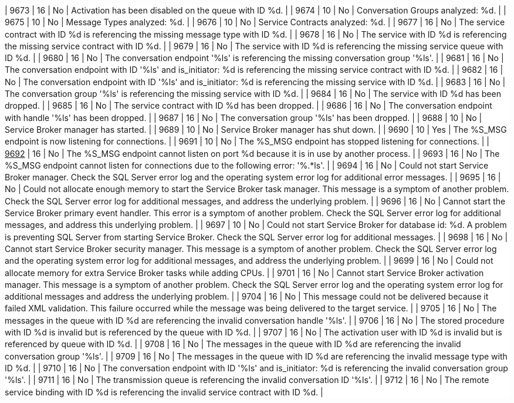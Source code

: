 | 9673 | 16 | No | Activation has been disabled on the queue with ID %d. |
| 9674 | 10 | No | Conversation Groups analyzed: %d. |
| 9675 | 10 | No | Message Types analyzed: %d. |
| 9676 | 10 | No | Service Contracts analyzed: %d. |
| 9677 | 16 | No | The service contract with ID %d is referencing the missing message type with ID %d. |
| 9678 | 16 | No | The service with ID %d is referencing the missing service contract with ID %d. |
| 9679 | 16 | No | The service with ID %d is referencing the missing service queue with ID %d. |
| 9680 | 16 | No | The conversation endpoint '%ls' is referencing the missing conversation group '%ls'. |
| 9681 | 16 | No | The conversation endpoint with ID '%ls' and is_initiator: %d is referencing the missing service contract with ID %d. |
| 9682 | 16 | No | The conversation endpoint with ID '%ls' and is_initiator: %d is referencing the missing service with ID %d. |
| 9683 | 16 | No | The conversation group '%ls' is referencing the missing service with ID %d. |
| 9684 | 16 | No | The service with ID %d has been dropped. |
| 9685 | 16 | No | The service contract with ID %d has been dropped. |
| 9686 | 16 | No | The conversation endpoint with handle '%ls' has been dropped. |
| 9687 | 16 | No | The conversation group '%ls' has been dropped. |
| 9688 | 10 | No | Service Broker manager has started. |
| 9689 | 10 | No | Service Broker manager has shut down. |
| 9690 | 10 | Yes | The %S_MSG endpoint is now listening for connections. |
| 9691 | 10 | No | The %S_MSG endpoint has stopped listening for connections. |
| [9692](../mssqlserver-9692-database-engine-error.md) | 16 | No | The %S_MSG endpoint cannot listen on port %d because it is in use by another process. |
| 9693 | 16 | No | The %S_MSG endpoint cannot listen for connections due to the following error: '%.\*ls'. |
| 9694 | 16 | No | Could not start Service Broker manager. Check the SQL Server error log and the operating system error log for additional error messages. |
| 9695 | 16 | No | Could not allocate enough memory to start the Service Broker task manager. This message is a symptom of another problem. Check the SQL Server error log for additional messages, and address the underlying problem. |
| 9696 | 16 | No | Cannot start the Service Broker primary event handler. This error is a symptom of another problem. Check the SQL Server error log for additional messages, and address this underlying problem. |
| 9697 | 10 | No | Could not start Service Broker for database id: %d. A problem is preventing SQL Server from starting Service Broker. Check the SQL Server error log for additional messages. |
| 9698 | 16 | No | Cannot start Service Broker security manager. This message is a symptom of another problem. Check the SQL Server error log and the operating system error log for additional messages, and address the underlying problem. |
| 9699 | 16 | No | Could not allocate memory for extra Service Broker tasks while adding CPUs. |
| 9701 | 16 | No | Cannot start Service Broker activation manager. This message is a symptom of another problem. Check the SQL Server error log and the operating system error log for additional messages and address the underlying problem. |
| 9704 | 16 | No | This message could not be delivered because it failed XML validation. This failure occurred while the message was being delivered to the target service. |
| 9705 | 16 | No | The messages in the queue with ID %d are referencing the invalid conversation handle '%ls'. |
| 9706 | 16 | No | The stored procedure with ID %d is invalid but is referenced by the queue with ID %d. |
| 9707 | 16 | No | The activation user with ID %d is invalid but is referenced by queue with ID %d. |
| 9708 | 16 | No | The messages in the queue with ID %d are referencing the invalid conversation group '%ls'. |
| 9709 | 16 | No | The messages in the queue with ID %d are referencing the invalid message type with ID %d. |
| 9710 | 16 | No | The conversation endpoint with ID '%ls' and is_initiator: %d is referencing the invalid conversation group '%ls'. |
| 9711 | 16 | No | The transmission queue is referencing the invalid conversation ID '%ls'. |
| 9712 | 16 | No | The remote service binding with ID %d is referencing the invalid service contract with ID %d. |